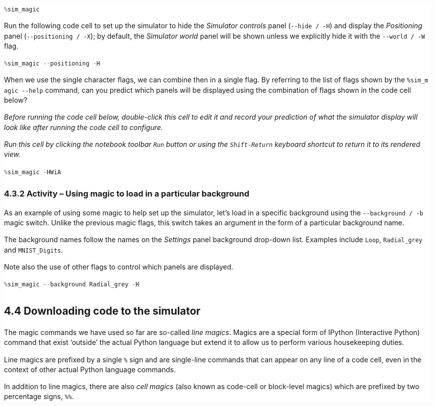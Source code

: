 
```python activity=true
%sim_magic
```


Run the following code cell to set up the simulator to hide the *Simulator controls* panel (`--hide / -H`) and display the *Positioning* panel (`--positioning / -X`); by default, the *Simulator world* panel will be shown unless we explicitly hide it with the `--world / -W` flag.


```python activity=true
%sim_magic --positioning -H
```


When we use the single character flags, we can combine then in a single flag. By referring to the list of flags shown by the `%sim_magic --help` command, can you predict which panels will be displayed using the combination of flags shown in the code cell below? 



*Before running the code cell below, double-click this cell to edit it and record your prediction of what the simulator display will look like after running the code cell to configure.*

*Run this cell by clicking the notebook toolbar `Run` button or using the `Shift-Return` keyboard shortcut to return it to its rendered view.*


```python activity=true
%sim_magic -HWiA
```


### 4.3.2 Activity – Using magic to load in a particular background

As an example of using some magic to help set up the simulator, let’s load in a specific background using the `--background / -b` magic switch. Unlike the previous magic flags, this switch takes an argument in the form of a particular background name.

The background names follow the names on the *Settings* panel background drop-down list. Examples include `Loop`, `Radial_grey` and `MNIST_Digits`.

Note also the use of other flags to control which panels are displayed.


```python activity=true
%sim_magic --background Radial_grey -H
```

## 4.4 Downloading code to the simulator

The magic commands we have used so far are so-called *line magics*. Magics are a special form of IPython (Interactive Python) command that exist ‘outside’ the actual Python language but extend it to allow us to perform various housekeeping duties.

Line magics are prefixed by a single `%` sign and are single-line commands that can appear on any line of a code cell, even in the context of other actual Python language commands.

In addition to line magics, there are also *cell magics* (also known as code-cell or block-level magics) which are prefixed by two percentage signs, `%%`.
